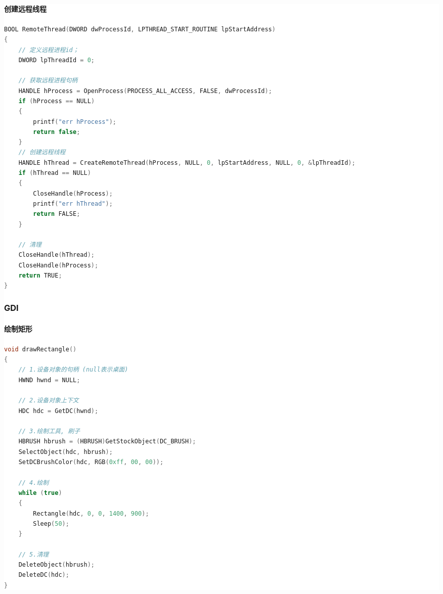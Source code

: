 

#### 创建远程线程

```c++
BOOL RemoteThread(DWORD dwProcessId, LPTHREAD_START_ROUTINE lpStartAddress)
{
    // 定义远程进程id；
    DWORD lpThreadId = 0;

    // 获取远程进程句柄
    HANDLE hProcess = OpenProcess(PROCESS_ALL_ACCESS, FALSE, dwProcessId);
    if (hProcess == NULL)
    {
        printf("err hProcess");
        return false;
    }
    // 创建远程线程
    HANDLE hThread = CreateRemoteThread(hProcess, NULL, 0, lpStartAddress, NULL, 0, &lpThreadId);
    if (hThread == NULL)
    {
        CloseHandle(hProcess);
        printf("err hThread");
        return FALSE;
    }

    // 清理
    CloseHandle(hThread);
    CloseHandle(hProcess);
    return TRUE;
}
```



### GDI

>

#### 绘制矩形
```c++
void drawRectangle()
{
    // 1.设备对象的句柄 (null表示桌面)
    HWND hwnd = NULL;

    // 2.设备对象上下文
    HDC hdc = GetDC(hwnd);

    // 3.绘制工具, 刷子
    HBRUSH hbrush = (HBRUSH)GetStockObject(DC_BRUSH);
    SelectObject(hdc, hbrush);
    SetDCBrushColor(hdc, RGB(0xff, 00, 00));

    // 4.绘制
    while (true)
    {
        Rectangle(hdc, 0, 0, 1400, 900);
        Sleep(50);
    }

    // 5.清理
    DeleteObject(hbrush);
    DeleteDC(hdc);
}
```
